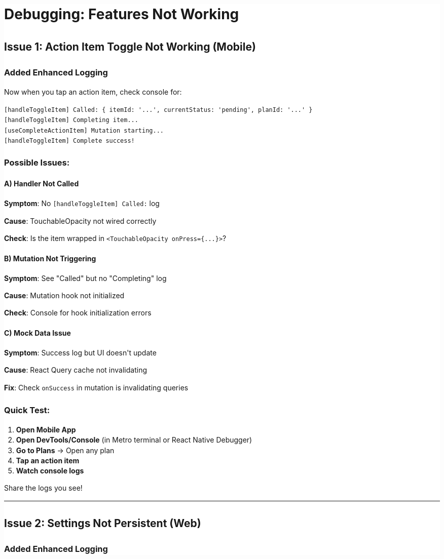 # Debugging: Features Not Working

## Issue 1: Action Item Toggle Not Working (Mobile)

### Added Enhanced Logging

Now when you tap an action item, check console for:

```
[handleToggleItem] Called: { itemId: '...', currentStatus: 'pending', planId: '...' }
[handleToggleItem] Completing item...
[useCompleteActionItem] Mutation starting...
[handleToggleItem] Complete success!
```

### Possible Issues:

#### A) Handler Not Called
**Symptom**: No `[handleToggleItem] Called:` log

**Cause**: TouchableOpacity not wired correctly

**Check**: Is the item wrapped in `<TouchableOpacity onPress={...}>`?

#### B) Mutation Not Triggering
**Symptom**: See "Called" but no "Completing" log

**Cause**: Mutation hook not initialized

**Check**: Console for hook initialization errors

#### C) Mock Data Issue
**Symptom**: Success log but UI doesn't update

**Cause**: React Query cache not invalidating

**Fix**: Check `onSuccess` in mutation is invalidating queries

### Quick Test:

1. **Open Mobile App**
2. **Open DevTools/Console** (in Metro terminal or React Native Debugger)
3. **Go to Plans** → Open any plan
4. **Tap an action item**
5. **Watch console logs**

Share the logs you see!

---

## Issue 2: Settings Not Persistent (Web)

### Added Enhanced Logging
